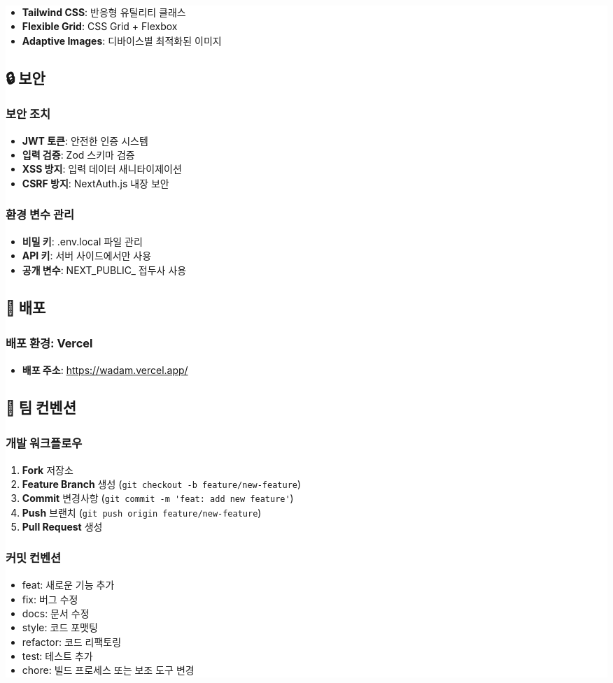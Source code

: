 - **Tailwind CSS**: 반응형 유틸리티 클래스
- **Flexible Grid**: CSS Grid + Flexbox
- **Adaptive Images**: 디바이스별 최적화된 이미지

## 🔒 보안

### 보안 조치

- **JWT 토큰**: 안전한 인증 시스템
- **입력 검증**: Zod 스키마 검증
- **XSS 방지**: 입력 데이터 새니타이제이션
- **CSRF 방지**: NextAuth.js 내장 보안

### 환경 변수 관리

- **비밀 키**: .env.local 파일 관리
- **API 키**: 서버 사이드에서만 사용
- **공개 변수**: NEXT_PUBLIC_ 접두사 사용

## 🚀 배포

### 배포 환경: Vercel

- **배포 주소**: https://wadam.vercel.app/

## 🤝 팀 컨벤션

### 개발 워크플로우

1. **Fork** 저장소
2. **Feature Branch** 생성 (`git checkout -b feature/new-feature`)
3. **Commit** 변경사항 (`git commit -m 'feat: add new feature'`)
4. **Push** 브랜치 (`git push origin feature/new-feature`)
5. **Pull Request** 생성

### 커밋 컨벤션

- feat: 새로운 기능 추가
- fix: 버그 수정
- docs: 문서 수정
- style: 코드 포맷팅
- refactor: 코드 리팩토링
- test: 테스트 추가
- chore: 빌드 프로세스 또는 보조 도구 변경

